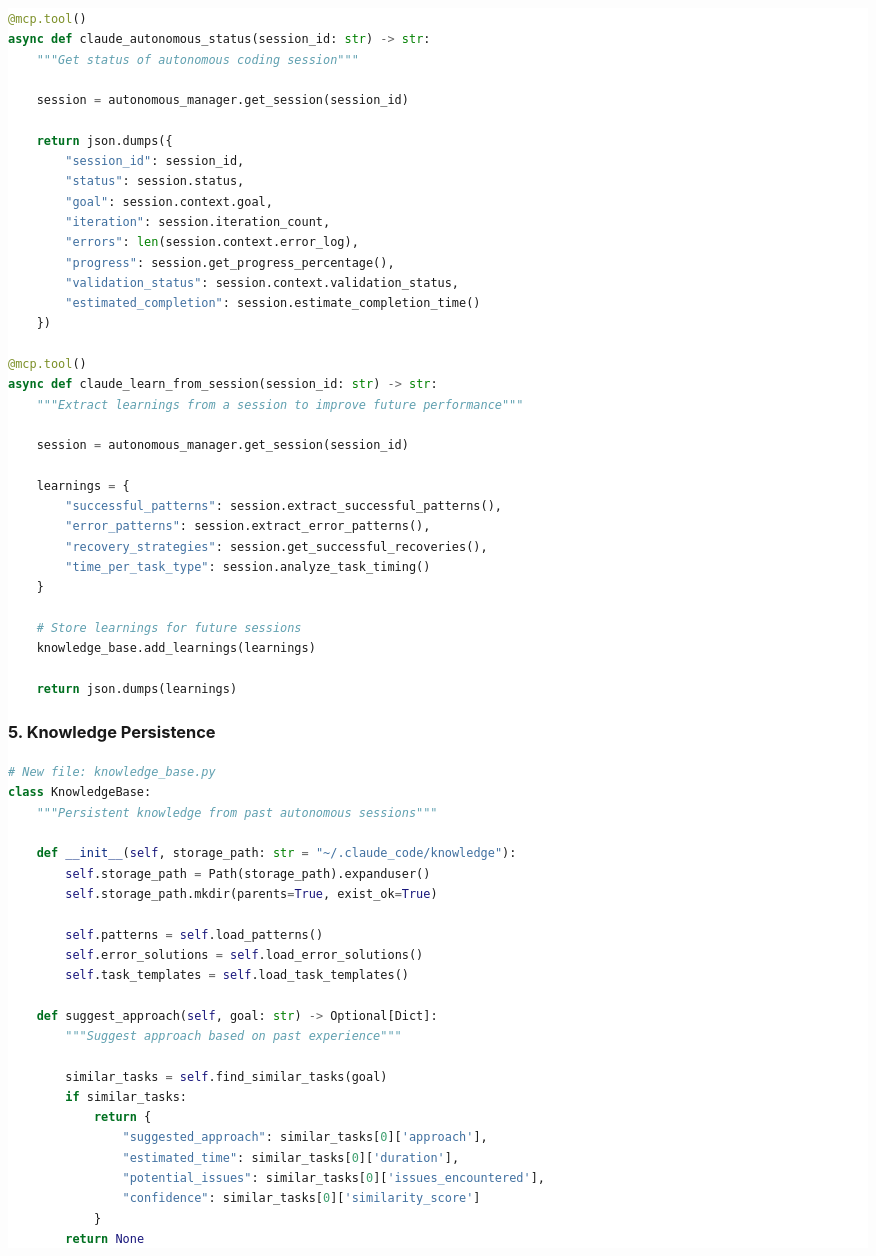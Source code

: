 ```python
@mcp.tool()
async def claude_autonomous_status(session_id: str) -> str:
    """Get status of autonomous coding session"""
    
    session = autonomous_manager.get_session(session_id)
    
    return json.dumps({
        "session_id": session_id,
        "status": session.status,
        "goal": session.context.goal,
        "iteration": session.iteration_count,
        "errors": len(session.context.error_log),
        "progress": session.get_progress_percentage(),
        "validation_status": session.context.validation_status,
        "estimated_completion": session.estimate_completion_time()
    })

@mcp.tool()
async def claude_learn_from_session(session_id: str) -> str:
    """Extract learnings from a session to improve future performance"""
    
    session = autonomous_manager.get_session(session_id)
    
    learnings = {
        "successful_patterns": session.extract_successful_patterns(),
        "error_patterns": session.extract_error_patterns(),
        "recovery_strategies": session.get_successful_recoveries(),
        "time_per_task_type": session.analyze_task_timing()
    }
    
    # Store learnings for future sessions
    knowledge_base.add_learnings(learnings)
    
    return json.dumps(learnings)
```

### 5. Knowledge Persistence

```python
# New file: knowledge_base.py
class KnowledgeBase:
    """Persistent knowledge from past autonomous sessions"""
    
    def __init__(self, storage_path: str = "~/.claude_code/knowledge"):
        self.storage_path = Path(storage_path).expanduser()
        self.storage_path.mkdir(parents=True, exist_ok=True)
        
        self.patterns = self.load_patterns()
        self.error_solutions = self.load_error_solutions()
        self.task_templates = self.load_task_templates()
    
    def suggest_approach(self, goal: str) -> Optional[Dict]:
        """Suggest approach based on past experience"""
        
        similar_tasks = self.find_similar_tasks(goal)
        if similar_tasks:
            return {
                "suggested_approach": similar_tasks[0]['approach'],
                "estimated_time": similar_tasks[0]['duration'],
                "potential_issues": similar_tasks[0]['issues_encountered'],
                "confidence": similar_tasks[0]['similarity_score']
            }
        return None
```